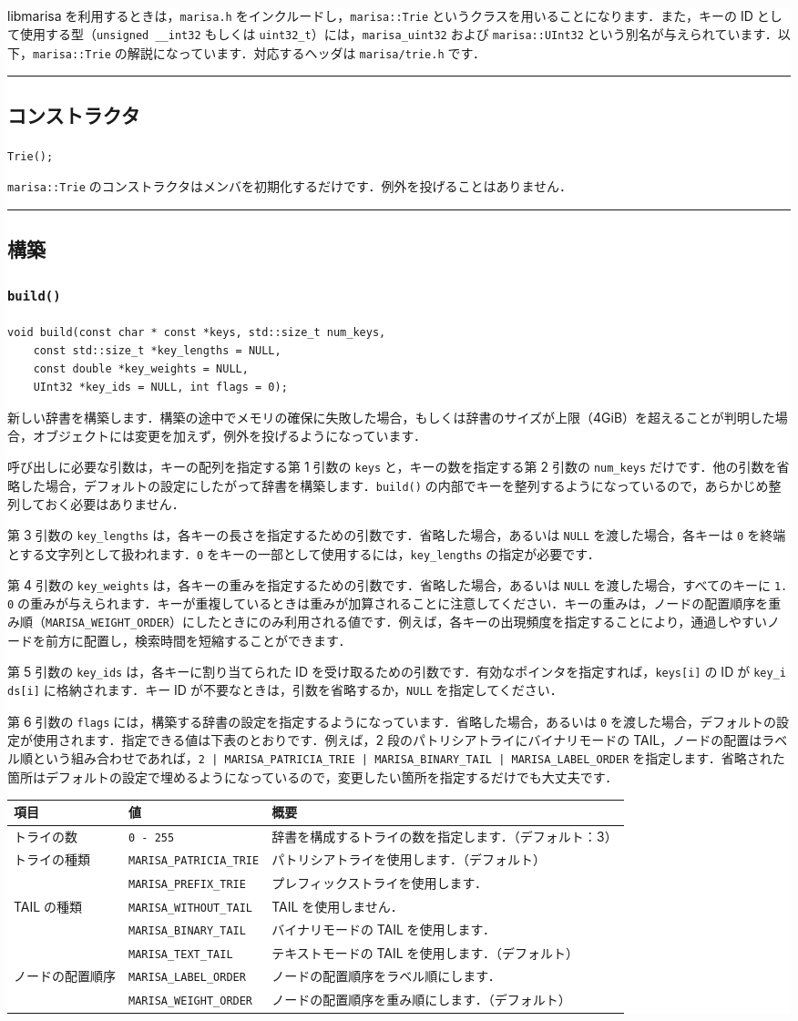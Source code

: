libmarisa を利用するときは，`marisa.h` をインクルードし，`marisa::Trie` というクラスを用いることになります．また，キーの ID として使用する型（`unsigned __int32` もしくは `uint32_t`）には，`marisa_uint32` および `marisa::UInt32` という別名が与えられています．以下，`marisa::Trie` の解説になっています．対応するヘッダは `marisa/trie.h` です．


---


## コンストラクタ ##

```
Trie();
```

`marisa::Trie` のコンストラクタはメンバを初期化するだけです．例外を投げることはありません．


---


## 構築 ##

### `build()` ###

```
void build(const char * const *keys, std::size_t num_keys,
    const std::size_t *key_lengths = NULL,
    const double *key_weights = NULL,
    UInt32 *key_ids = NULL, int flags = 0);
```

新しい辞書を構築します．構築の途中でメモリの確保に失敗した場合，もしくは辞書のサイズが上限（4GiB）を超えることが判明した場合，オブジェクトには変更を加えず，例外を投げるようになっています．

呼び出しに必要な引数は，キーの配列を指定する第 1 引数の `keys` と，キーの数を指定する第 2 引数の `num_keys` だけです．他の引数を省略した場合，デフォルトの設定にしたがって辞書を構築します．`build()` の内部でキーを整列するようになっているので，あらかじめ整列しておく必要はありません．

第 3 引数の `key_lengths` は，各キーの長さを指定するための引数です．省略した場合，あるいは `NULL` を渡した場合，各キーは `0` を終端とする文字列として扱われます．`0` をキーの一部として使用するには，`key_lengths` の指定が必要です．

第 4 引数の `key_weights` は，各キーの重みを指定するための引数です．省略した場合，あるいは `NULL` を渡した場合，すべてのキーに `1.0` の重みが与えられます．キーが重複しているときは重みが加算されることに注意してください．キーの重みは，ノードの配置順序を重み順（`MARISA_WEIGHT_ORDER`）にしたときにのみ利用される値です．例えば，各キーの出現頻度を指定することにより，通過しやすいノードを前方に配置し，検索時間を短縮することができます．

第 5 引数の `key_ids` は，各キーに割り当てられた ID を受け取るための引数です．有効なポインタを指定すれば，`keys[i]` の ID が `key_ids[i]` に格納されます．キー ID が不要なときは，引数を省略するか，`NULL` を指定してください．

第 6 引数の `flags` には，構築する辞書の設定を指定するようになっています．省略した場合，あるいは `0` を渡した場合，デフォルトの設定が使用されます．指定できる値は下表のとおりです．例えば，2 段のパトリシアトライにバイナリモードの TAIL，ノードの配置はラベル順という組み合わせであれば，`2 | MARISA_PATRICIA_TRIE | MARISA_BINARY_TAIL | MARISA_LABEL_ORDER` を指定します．省略された箇所はデフォルトの設定で埋めるようになっているので，変更したい箇所を指定するだけでも大丈夫です．

| **項目** | **値** | **概要** |
|:-----------|:--------|:-----------|
| トライの数 | `0 - 255` | 辞書を構成するトライの数を指定します．（デフォルト：3） |
| トライの種類 | `MARISA_PATRICIA_TRIE` | パトリシアトライを使用します．（デフォルト） |
|            | `MARISA_PREFIX_TRIE` | プレフィックストライを使用します． |
| TAIL の種類 | `MARISA_WITHOUT_TAIL` | TAIL を使用しません． |
|            | `MARISA_BINARY_TAIL` | バイナリモードの TAIL を使用します． |
|            | `MARISA_TEXT_TAIL` | テキストモードの TAIL を使用します．（デフォルト） |
| ノードの配置順序 | `MARISA_LABEL_ORDER` | ノードの配置順序をラベル順にします． |
|            | `MARISA_WEIGHT_ORDER` | ノードの配置順序を重み順にします．（デフォルト） |

